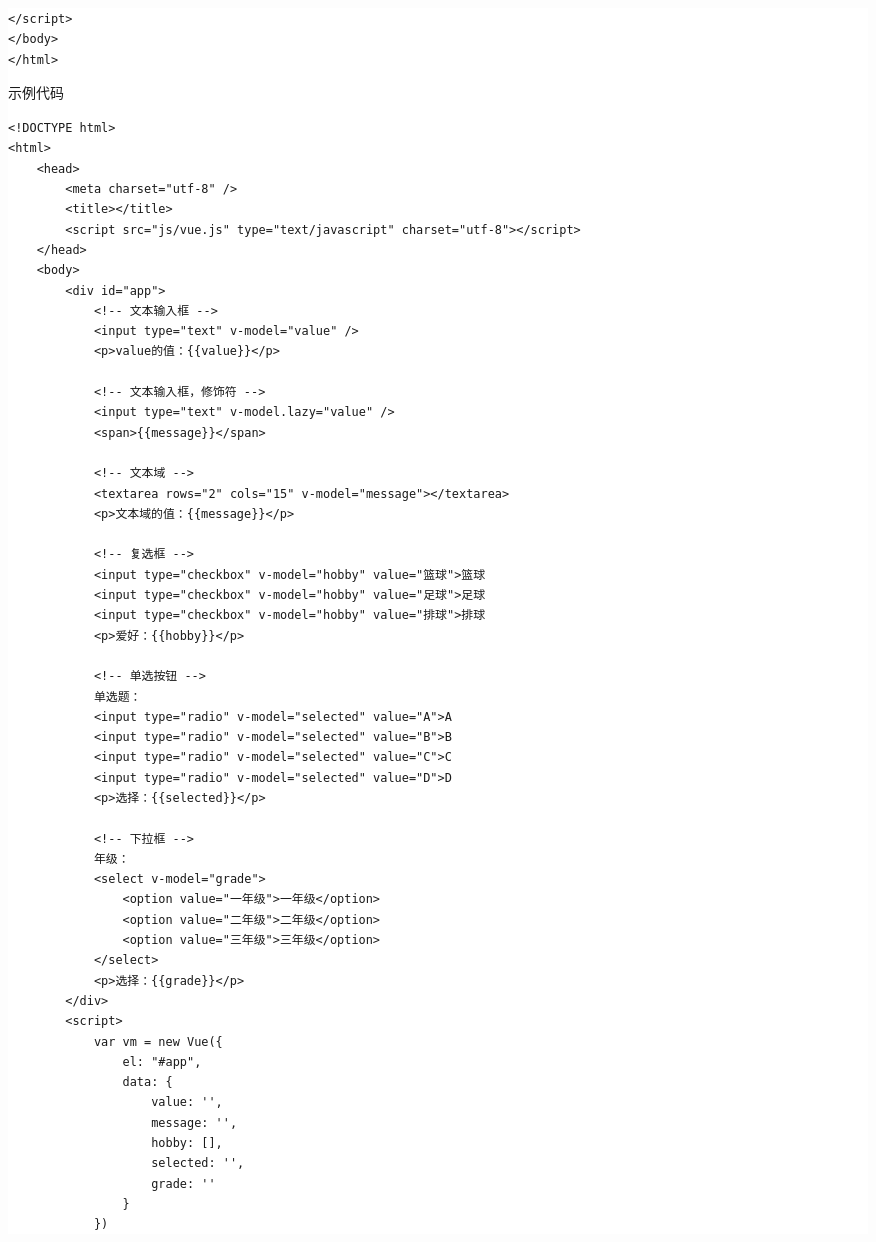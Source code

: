 ```
</script>
</body>
</html>
```



示例代码

```
<!DOCTYPE html>
<html>
	<head>
		<meta charset="utf-8" />
		<title></title>
		<script src="js/vue.js" type="text/javascript" charset="utf-8"></script>
	</head>
	<body>
		<div id="app">
			<!-- 文本输入框 -->
			<input type="text" v-model="value" />
			<p>value的值：{{value}}</p>
			
			<!-- 文本输入框，修饰符 -->
			<input type="text" v-model.lazy="value" />
			<span>{{message}}</span>

			<!-- 文本域 -->
			<textarea rows="2" cols="15" v-model="message"></textarea>
			<p>文本域的值：{{message}}</p>

			<!-- 复选框 -->
			<input type="checkbox" v-model="hobby" value="篮球">篮球
			<input type="checkbox" v-model="hobby" value="足球">足球
			<input type="checkbox" v-model="hobby" value="排球">排球
			<p>爱好：{{hobby}}</p>

			<!-- 单选按钮 -->
			单选题：
			<input type="radio" v-model="selected" value="A">A
			<input type="radio" v-model="selected" value="B">B
			<input type="radio" v-model="selected" value="C">C
			<input type="radio" v-model="selected" value="D">D
			<p>选择：{{selected}}</p>

			<!-- 下拉框 -->
			年级：
			<select v-model="grade">
				<option value="一年级">一年级</option>
				<option value="二年级">二年级</option>
				<option value="三年级">三年级</option>
			</select>
			<p>选择：{{grade}}</p>
		</div>
		<script>
			var vm = new Vue({
				el: "#app",
				data: {
					value: '',
					message: '',
					hobby: [],
					selected: '',
					grade: ''
				}
			})
```